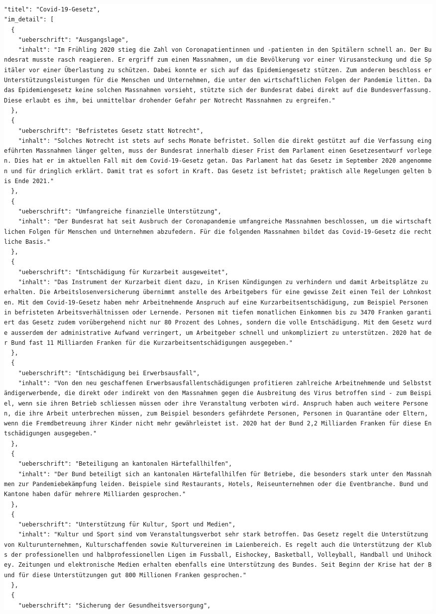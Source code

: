     "titel": "Covid-19-Gesetz",
    "im_detail": [
      {
        "ueberschrift": "Ausgangslage",
        "inhalt": "Im Frühling 2020 stieg die Zahl von Coronapatientinnen und -patienten in den Spitälern schnell an. Der Bundesrat musste rasch reagieren. Er ergriff zum einen Massnahmen, um die Bevölkerung vor einer Virusansteckung und die Spitäler vor einer Überlastung zu schützen. Dabei konnte er sich auf das Epidemiengesetz stützen. Zum anderen beschloss er Unterstützungsleistungen für die Menschen und Unternehmen, die unter den wirtschaftlichen Folgen der Pandemie litten. Da das Epidemiengesetz keine solchen Massnahmen vorsieht, stützte sich der Bundesrat dabei direkt auf die Bundesverfassung. Diese erlaubt es ihm, bei unmittelbar drohender Gefahr per Notrecht Massnahmen zu ergreifen."
      },
      {
        "ueberschrift": "Befristetes Gesetz statt Notrecht",
        "inhalt": "Solches Notrecht ist stets auf sechs Monate befristet. Sollen die direkt gestützt auf die Verfassung eingeführten Massnahmen länger gelten, muss der Bundesrat innerhalb dieser Frist dem Parlament einen Gesetzesentwurf vorlegen. Dies hat er im aktuellen Fall mit dem Covid-19-Gesetz getan. Das Parlament hat das Gesetz im September 2020 angenommen und für dringlich erklärt. Damit trat es sofort in Kraft. Das Gesetz ist befristet; praktisch alle Regelungen gelten bis Ende 2021."
      },
      {
        "ueberschrift": "Umfangreiche finanzielle Unterstützung",
        "inhalt": "Der Bundesrat hat seit Ausbruch der Coronapandemie umfangreiche Massnahmen beschlossen, um die wirtschaftlichen Folgen für Menschen und Unternehmen abzufedern. Für die folgenden Massnahmen bildet das Covid-19-Gesetz die rechtliche Basis."
      },
      {
        "ueberschrift": "Entschädigung für Kurzarbeit ausgeweitet",
        "inhalt": "Das Instrument der Kurzarbeit dient dazu, in Krisen Kündigungen zu verhindern und damit Arbeitsplätze zu erhalten. Die Arbeitslosenversicherung übernimmt anstelle des Arbeitgebers für eine gewisse Zeit einen Teil der Lohnkosten. Mit dem Covid-19-Gesetz haben mehr Arbeitnehmende Anspruch auf eine Kurzarbeitsentschädigung, zum Beispiel Personen in befristeten Arbeitsverhältnissen oder Lernende. Personen mit tiefen monatlichen Einkommen bis zu 3470 Franken garantiert das Gesetz zudem vorübergehend nicht nur 80 Prozent des Lohnes, sondern die volle Entschädigung. Mit dem Gesetz wurde ausserdem der administrative Aufwand verringert, um Arbeitgeber schnell und unkompliziert zu unterstützen. 2020 hat der Bund fast 11 Milliarden Franken für die Kurzarbeitsentschädigungen ausgegeben."
      },
      {
        "ueberschrift": "Entschädigung bei Erwerbsausfall",
        "inhalt": "Von den neu geschaffenen Erwerbsausfallentschädigungen profitieren zahlreiche Arbeitnehmende und Selbstständigerwerbende, die direkt oder indirekt von den Massnahmen gegen die Ausbreitung des Virus betroffen sind - zum Beispiel, wenn sie ihren Betrieb schliessen müssen oder ihre Veranstaltung verboten wird. Anspruch haben auch weitere Personen, die ihre Arbeit unterbrechen müssen, zum Beispiel besonders gefährdete Personen, Personen in Quarantäne oder Eltern, wenn die Fremdbetreuung ihrer Kinder nicht mehr gewährleistet ist. 2020 hat der Bund 2,2 Milliarden Franken für diese Entschädigungen ausgegeben."
      },
      {
        "ueberschrift": "Beteiligung an kantonalen Härtefallhilfen",
        "inhalt": "Der Bund beteiligt sich an kantonalen Härtefallhilfen für Betriebe, die besonders stark unter den Massnahmen zur Pandemiebekämpfung leiden. Beispiele sind Restaurants, Hotels, Reiseunternehmen oder die Eventbranche. Bund und Kantone haben dafür mehrere Milliarden gesprochen."
      },
      {
        "ueberschrift": "Unterstützung für Kultur, Sport und Medien",
        "inhalt": "Kultur und Sport sind vom Veranstaltungsverbot sehr stark betroffen. Das Gesetz regelt die Unterstützung von Kulturunternehmen, Kulturschaffenden sowie Kulturvereinen im Laienbereich. Es regelt auch die Unterstützung der Klubs der professionellen und halbprofessionellen Ligen im Fussball, Eishockey, Basketball, Volleyball, Handball und Unihockey. Zeitungen und elektronische Medien erhalten ebenfalls eine Unterstützung des Bundes. Seit Beginn der Krise hat der Bund für diese Unterstützungen gut 800 Millionen Franken gesprochen."
      },
      {
        "ueberschrift": "Sicherung der Gesundheitsversorgung",